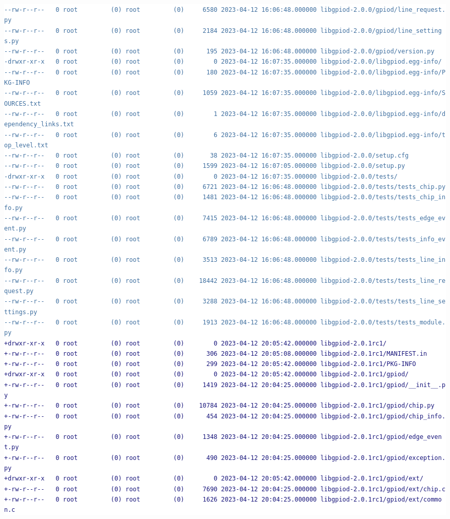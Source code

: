```diff
--rw-r--r--   0 root         (0) root         (0)     6580 2023-04-12 16:06:48.000000 libgpiod-2.0.0/gpiod/line_request.py
--rw-r--r--   0 root         (0) root         (0)     2184 2023-04-12 16:06:48.000000 libgpiod-2.0.0/gpiod/line_settings.py
--rw-r--r--   0 root         (0) root         (0)      195 2023-04-12 16:06:48.000000 libgpiod-2.0.0/gpiod/version.py
-drwxr-xr-x   0 root         (0) root         (0)        0 2023-04-12 16:07:35.000000 libgpiod-2.0.0/libgpiod.egg-info/
--rw-r--r--   0 root         (0) root         (0)      180 2023-04-12 16:07:35.000000 libgpiod-2.0.0/libgpiod.egg-info/PKG-INFO
--rw-r--r--   0 root         (0) root         (0)     1059 2023-04-12 16:07:35.000000 libgpiod-2.0.0/libgpiod.egg-info/SOURCES.txt
--rw-r--r--   0 root         (0) root         (0)        1 2023-04-12 16:07:35.000000 libgpiod-2.0.0/libgpiod.egg-info/dependency_links.txt
--rw-r--r--   0 root         (0) root         (0)        6 2023-04-12 16:07:35.000000 libgpiod-2.0.0/libgpiod.egg-info/top_level.txt
--rw-r--r--   0 root         (0) root         (0)       38 2023-04-12 16:07:35.000000 libgpiod-2.0.0/setup.cfg
--rw-r--r--   0 root         (0) root         (0)     1599 2023-04-12 16:07:05.000000 libgpiod-2.0.0/setup.py
-drwxr-xr-x   0 root         (0) root         (0)        0 2023-04-12 16:07:35.000000 libgpiod-2.0.0/tests/
--rw-r--r--   0 root         (0) root         (0)     6721 2023-04-12 16:06:48.000000 libgpiod-2.0.0/tests/tests_chip.py
--rw-r--r--   0 root         (0) root         (0)     1481 2023-04-12 16:06:48.000000 libgpiod-2.0.0/tests/tests_chip_info.py
--rw-r--r--   0 root         (0) root         (0)     7415 2023-04-12 16:06:48.000000 libgpiod-2.0.0/tests/tests_edge_event.py
--rw-r--r--   0 root         (0) root         (0)     6789 2023-04-12 16:06:48.000000 libgpiod-2.0.0/tests/tests_info_event.py
--rw-r--r--   0 root         (0) root         (0)     3513 2023-04-12 16:06:48.000000 libgpiod-2.0.0/tests/tests_line_info.py
--rw-r--r--   0 root         (0) root         (0)    18442 2023-04-12 16:06:48.000000 libgpiod-2.0.0/tests/tests_line_request.py
--rw-r--r--   0 root         (0) root         (0)     3288 2023-04-12 16:06:48.000000 libgpiod-2.0.0/tests/tests_line_settings.py
--rw-r--r--   0 root         (0) root         (0)     1913 2023-04-12 16:06:48.000000 libgpiod-2.0.0/tests/tests_module.py
+drwxr-xr-x   0 root         (0) root         (0)        0 2023-04-12 20:05:42.000000 libgpiod-2.0.1rc1/
+-rw-r--r--   0 root         (0) root         (0)      306 2023-04-12 20:05:08.000000 libgpiod-2.0.1rc1/MANIFEST.in
+-rw-r--r--   0 root         (0) root         (0)      299 2023-04-12 20:05:42.000000 libgpiod-2.0.1rc1/PKG-INFO
+drwxr-xr-x   0 root         (0) root         (0)        0 2023-04-12 20:05:42.000000 libgpiod-2.0.1rc1/gpiod/
+-rw-r--r--   0 root         (0) root         (0)     1419 2023-04-12 20:04:25.000000 libgpiod-2.0.1rc1/gpiod/__init__.py
+-rw-r--r--   0 root         (0) root         (0)    10784 2023-04-12 20:04:25.000000 libgpiod-2.0.1rc1/gpiod/chip.py
+-rw-r--r--   0 root         (0) root         (0)      454 2023-04-12 20:04:25.000000 libgpiod-2.0.1rc1/gpiod/chip_info.py
+-rw-r--r--   0 root         (0) root         (0)     1348 2023-04-12 20:04:25.000000 libgpiod-2.0.1rc1/gpiod/edge_event.py
+-rw-r--r--   0 root         (0) root         (0)      490 2023-04-12 20:04:25.000000 libgpiod-2.0.1rc1/gpiod/exception.py
+drwxr-xr-x   0 root         (0) root         (0)        0 2023-04-12 20:05:42.000000 libgpiod-2.0.1rc1/gpiod/ext/
+-rw-r--r--   0 root         (0) root         (0)     7690 2023-04-12 20:04:25.000000 libgpiod-2.0.1rc1/gpiod/ext/chip.c
+-rw-r--r--   0 root         (0) root         (0)     1626 2023-04-12 20:04:25.000000 libgpiod-2.0.1rc1/gpiod/ext/common.c
```